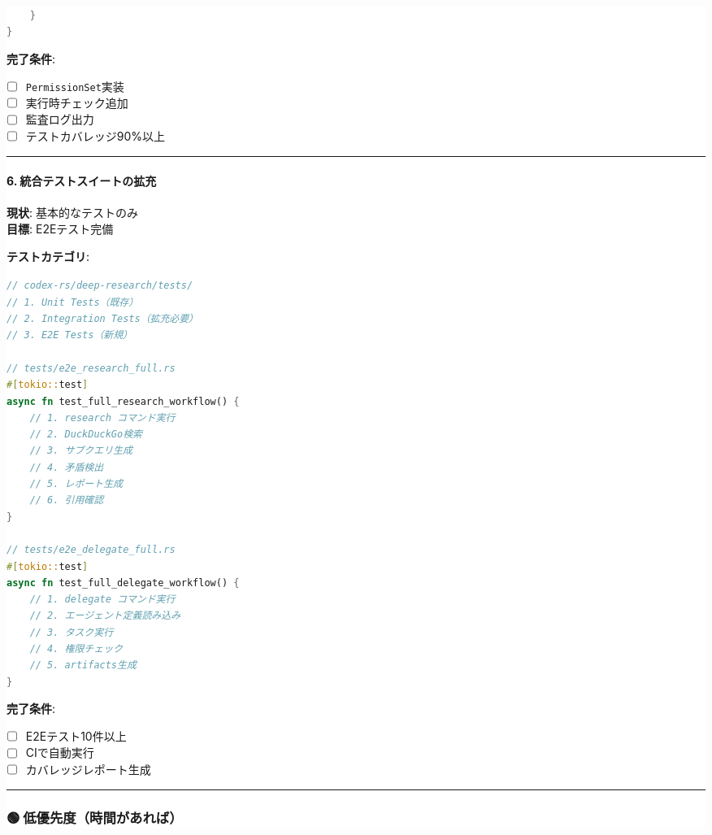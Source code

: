```rust
    }
}
```

**完了条件**:
- [ ] `PermissionSet`実装
- [ ] 実行時チェック追加
- [ ] 監査ログ出力
- [ ] テストカバレッジ90%以上

---

#### 6. 統合テストスイートの拡充
**現状**: 基本的なテストのみ  
**目標**: E2Eテスト完備

**テストカテゴリ**:
```rust
// codex-rs/deep-research/tests/
// 1. Unit Tests（既存）
// 2. Integration Tests（拡充必要）
// 3. E2E Tests（新規）

// tests/e2e_research_full.rs
#[tokio::test]
async fn test_full_research_workflow() {
    // 1. research コマンド実行
    // 2. DuckDuckGo検索
    // 3. サブクエリ生成
    // 4. 矛盾検出
    // 5. レポート生成
    // 6. 引用確認
}

// tests/e2e_delegate_full.rs
#[tokio::test]
async fn test_full_delegate_workflow() {
    // 1. delegate コマンド実行
    // 2. エージェント定義読み込み
    // 3. タスク実行
    // 4. 権限チェック
    // 5. artifacts生成
}
```

**完了条件**:
- [ ] E2Eテスト10件以上
- [ ] CIで自動実行
- [ ] カバレッジレポート生成

---

### 🟢 低優先度（時間があれば）
